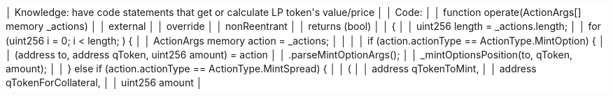│ Knowledge: have code statements that get or calculate LP token's value/price                                                                                                                                    │
│ Code:                                                                                                                                                                                                           │
│     function operate(ActionArgs[] memory _actions)                                                                                                                                                              │
│         external                                                                                                                                                                                                │
│         override                                                                                                                                                                                                │
│         nonReentrant                                                                                                                                                                                            │
│         returns (bool)                                                                                                                                                                                          │
│     {                                                                                                                                                                                                           │
│         uint256 length = _actions.length;                                                                                                                                                                       │
│         for (uint256 i = 0; i < length; ) {                                                                                                                                                                     │
│             ActionArgs memory action = _actions;                                                                                                                                                                │
│                                                                                                                                                                                                                 │
│             if (action.actionType == ActionType.MintOption) {                                                                                                                                                   │
│                 (address to, address qToken, uint256 amount) = action                                                                                                                                           │
│                     .parseMintOptionArgs();                                                                                                                                                                     │
│                 _mintOptionsPosition(to, qToken, amount);                                                                                                                                                       │
│             } else if (action.actionType == ActionType.MintSpread) {                                                                                                                                            │
│                 (                                                                                                                                                                                               │
│                     address qTokenToMint,                                                                                                                                                                       │
│                     address qTokenForCollateral,                                                                                                                                                                │
│                     uint256 amount                                                                                                                                                                              │